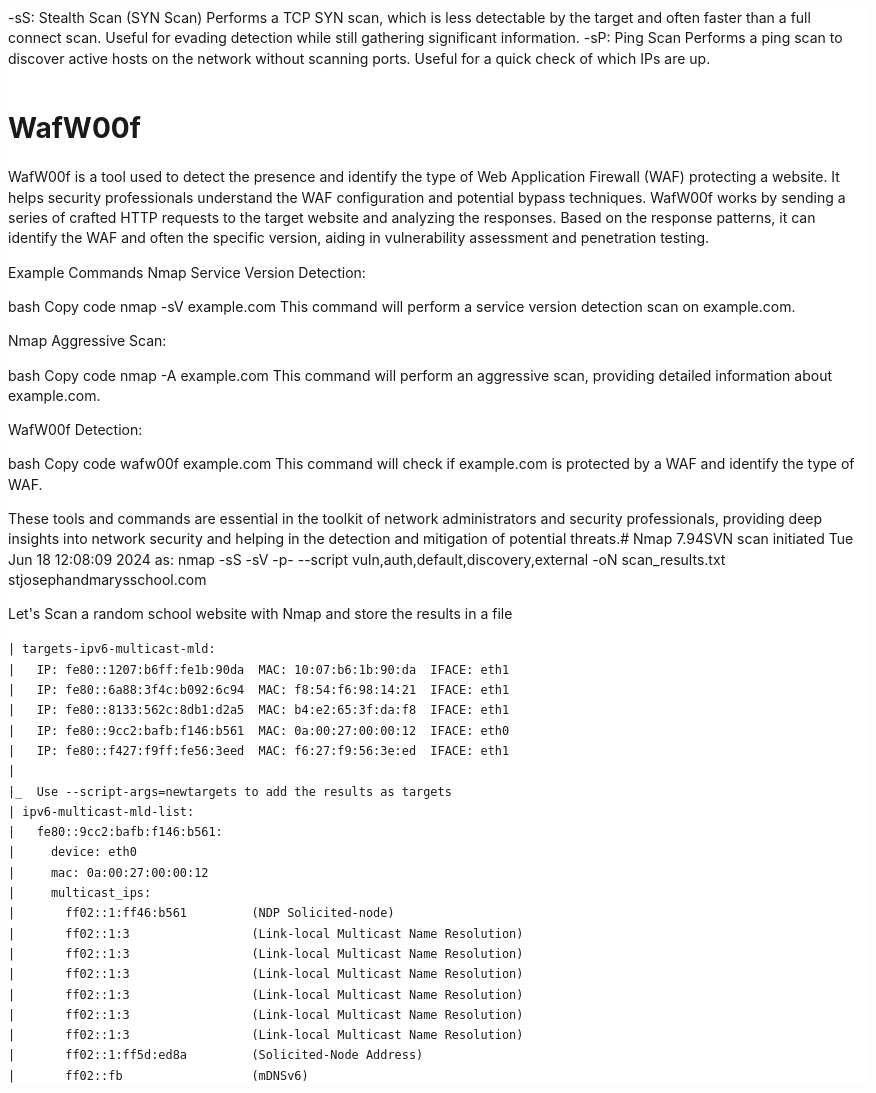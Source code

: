 -sS: Stealth Scan (SYN Scan)
Performs a TCP SYN scan, which is less detectable by the target and often faster than a full connect scan. Useful for evading detection while still gathering significant information.
-sP: Ping Scan
Performs a ping scan to discover active hosts on the network without scanning ports. Useful for a quick check of which IPs are up.
# WafW00f
WafW00f is a tool used to detect the presence and identify the type of Web Application Firewall (WAF) protecting a website. It helps security professionals understand the WAF configuration and potential bypass techniques. WafW00f works by sending a series of crafted HTTP requests to the target website and analyzing the responses. Based on the response patterns, it can identify the WAF and often the specific version, aiding in vulnerability assessment and penetration testing.

Example Commands
Nmap Service Version Detection:

bash
Copy code
nmap -sV example.com
This command will perform a service version detection scan on example.com.

Nmap Aggressive Scan:

bash
Copy code
nmap -A example.com
This command will perform an aggressive scan, providing detailed information about example.com.

WafW00f Detection:

bash
Copy code
wafw00f example.com
This command will check if example.com is protected by a WAF and identify the type of WAF.

These tools and commands are essential in the toolkit of network administrators and security professionals, providing deep insights into network security and helping in the detection and mitigation of potential threats.# Nmap 7.94SVN scan initiated Tue Jun 18 12:08:09 2024 as: nmap -sS -sV -p- --script vuln,auth,default,discovery,external -oN scan_results.txt stjosephandmarysschool.com




Let's Scan a random school website with Nmap and store the results in a file 

```Pre-scan script results:
| targets-ipv6-multicast-mld: 
|   IP: fe80::1207:b6ff:fe1b:90da  MAC: 10:07:b6:1b:90:da  IFACE: eth1
|   IP: fe80::6a88:3f4c:b092:6c94  MAC: f8:54:f6:98:14:21  IFACE: eth1
|   IP: fe80::8133:562c:8db1:d2a5  MAC: b4:e2:65:3f:da:f8  IFACE: eth1
|   IP: fe80::9cc2:bafb:f146:b561  MAC: 0a:00:27:00:00:12  IFACE: eth0
|   IP: fe80::f427:f9ff:fe56:3eed  MAC: f6:27:f9:56:3e:ed  IFACE: eth1
| 
|_  Use --script-args=newtargets to add the results as targets
| ipv6-multicast-mld-list: 
|   fe80::9cc2:bafb:f146:b561: 
|     device: eth0
|     mac: 0a:00:27:00:00:12
|     multicast_ips: 
|       ff02::1:ff46:b561         (NDP Solicited-node)
|       ff02::1:3                 (Link-local Multicast Name Resolution)
|       ff02::1:3                 (Link-local Multicast Name Resolution)
|       ff02::1:3                 (Link-local Multicast Name Resolution)
|       ff02::1:3                 (Link-local Multicast Name Resolution)
|       ff02::1:3                 (Link-local Multicast Name Resolution)
|       ff02::1:3                 (Link-local Multicast Name Resolution)
|       ff02::1:ff5d:ed8a         (Solicited-Node Address)
|       ff02::fb                  (mDNSv6)
```